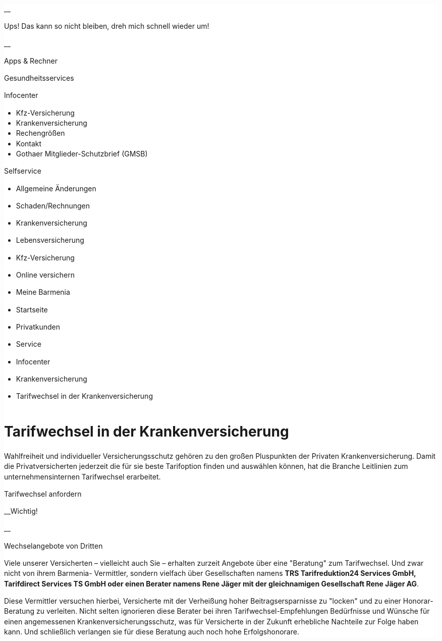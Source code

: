 __

Ups! Das kann so nicht bleiben, dreh mich schnell wieder um!

__

Apps & Rechner

Gesundheitsservices

Infocenter

  * Kfz-Versicherung
  * Krankenversicherung
  * Rechengrößen
  * Kontakt
  * Gothaer Mitglieder-Schutzbrief (GMSB)

Selfservice

  * Allgemeine Änderungen
  * Schaden/Rechnungen
  * Krankenversicherung
  * Lebensversicherung
  * Kfz-Versicherung
  * Online versichern
  * Meine Barmenia

  * Startseite
  * Privatkunden
  * Service
  * Infocenter
  * Krankenversicherung
  * Tarifwechsel in der Krankenversicherung 

# Tarifwechsel in der Krankenversicherung

Wahlfreiheit und individueller Versicherungsschutz gehören zu den großen
Pluspunkten der Privaten Krankenversicherung. Damit die Privatversicherten
jederzeit die für sie beste Tarifoption finden und auswählen können, hat die
Branche Leitlinien zum unternehmensinternen Tarifwechsel erarbeitet.

Tarifwechsel anfordern

__Wichtig!

__

Wechselangebote von Dritten

Viele unserer Versicherten – vielleicht auch Sie – erhalten zurzeit Angebote
über eine "Beratung" zum Tarifwechsel. Und zwar nicht von ihrem Barmenia-
Vermittler, sondern vielfach über Gesellschaften namens **TRS Tarifreduktion24
Services GmbH, Tarifdirect Services TS GmbH oder einen Berater namens Rene
Jäger mit der gleichnamigen Gesellschaft Rene Jäger AG**.

Diese Vermittler versuchen hierbei, Versicherte mit der Verheißung hoher
Beitragsersparnisse zu "locken" und zu einer Honorar-Beratung zu verleiten.
Nicht selten ignorieren diese Berater bei ihren Tarifwechsel-Empfehlungen
Bedürfnisse und Wünsche für einen angemessenen Krankenversicherungsschutz, was
für Versicherte in der Zukunft erhebliche Nachteile zur Folge haben kann. Und
schließlich verlangen sie für diese Beratung auch noch hohe Erfolgshonorare.
